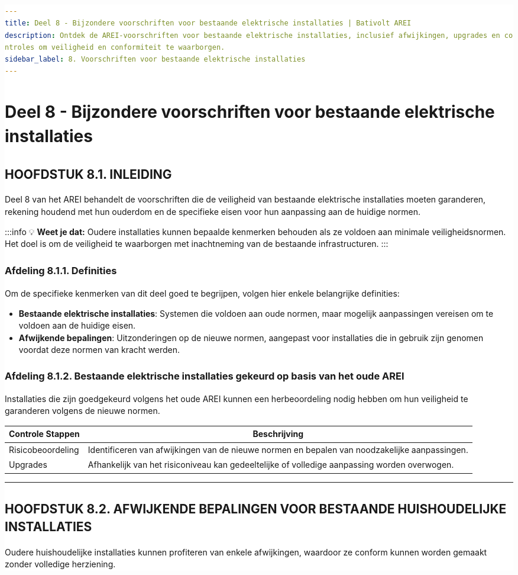 ```yaml
---
title: Deel 8 - Bijzondere voorschriften voor bestaande elektrische installaties | Bativolt AREI
description: Ontdek de AREI-voorschriften voor bestaande elektrische installaties, inclusief afwijkingen, upgrades en controles om veiligheid en conformiteit te waarborgen.
sidebar_label: 8. Voorschriften voor bestaande elektrische installaties
---
```


# Deel 8 - Bijzondere voorschriften voor bestaande elektrische installaties

## HOOFDSTUK 8.1. INLEIDING

Deel 8 van het AREI behandelt de voorschriften die de veiligheid van bestaande elektrische installaties moeten garanderen, rekening houdend met hun ouderdom en de specifieke eisen voor hun aanpassing aan de huidige normen.

:::info 💡 **Weet je dat:**
Oudere installaties kunnen bepaalde kenmerken behouden als ze voldoen aan minimale veiligheidsnormen. Het doel is om de veiligheid te waarborgen met inachtneming van de bestaande infrastructuren.
:::

### Afdeling 8.1.1. Definities

Om de specifieke kenmerken van dit deel goed te begrijpen, volgen hier enkele belangrijke definities:

- **Bestaande elektrische installaties**: Systemen die voldoen aan oude normen, maar mogelijk aanpassingen vereisen om te voldoen aan de huidige eisen.
- **Afwijkende bepalingen**: Uitzonderingen op de nieuwe normen, aangepast voor installaties die in gebruik zijn genomen voordat deze normen van kracht werden.

### Afdeling 8.1.2. Bestaande elektrische installaties gekeurd op basis van het oude AREI

Installaties die zijn goedgekeurd volgens het oude AREI kunnen een herbeoordeling nodig hebben om hun veiligheid te garanderen volgens de nieuwe normen.

| **Controle Stappen**    | **Beschrijving**                                       |
|-------------------------|--------------------------------------------------------|
| Risicobeoordeling       | Identificeren van afwijkingen van de nieuwe normen en bepalen van noodzakelijke aanpassingen. |
| Upgrades                | Afhankelijk van het risiconiveau kan gedeeltelijke of volledige aanpassing worden overwogen.  |

---

## HOOFDSTUK 8.2. AFWIJKENDE BEPALINGEN VOOR BESTAANDE HUISHOUDELIJKE INSTALLATIES

Oudere huishoudelijke installaties kunnen profiteren van enkele afwijkingen, waardoor ze conform kunnen worden gemaakt zonder volledige herziening.
